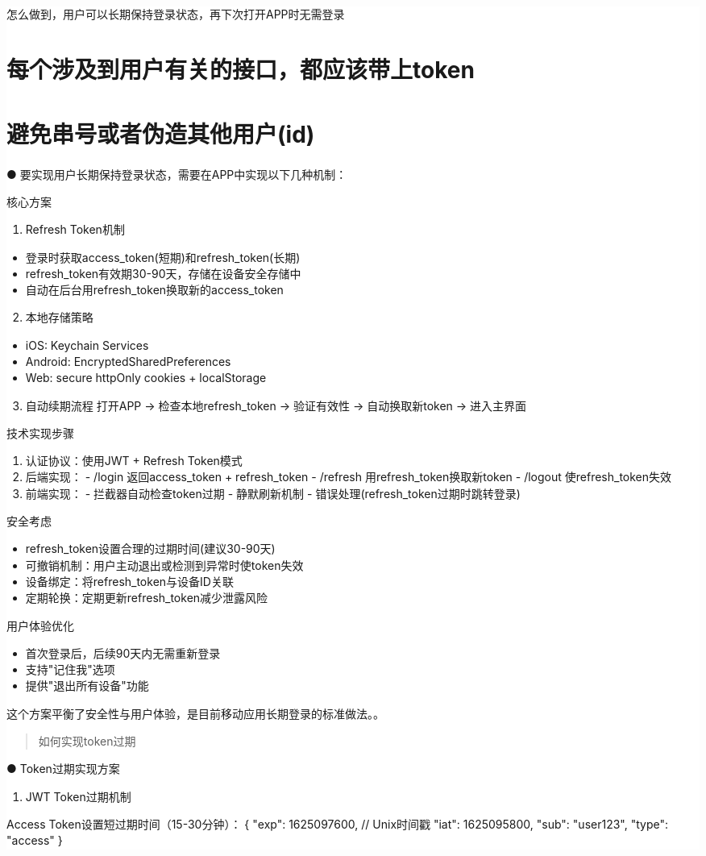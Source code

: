 怎么做到，用户可以长期保持登录状态，再下次打开APP时无需登录

# 每个涉及到用户有关的接口，都应该带上token
# 避免串号或者伪造其他用户(id)

● 要实现用户长期保持登录状态，需要在APP中实现以下几种机制：

  核心方案

  1. Refresh Token机制
  - 登录时获取access_token(短期)和refresh_token(长期)
  - refresh_token有效期30-90天，存储在设备安全存储中
  - 自动在后台用refresh_token换取新的access_token

  2. 本地存储策略
  - iOS: Keychain Services
  - Android: EncryptedSharedPreferences
  - Web: secure httpOnly cookies + localStorage

  3. 自动续期流程
  打开APP → 检查本地refresh_token → 验证有效性 → 自动换取新token → 进入主界面

  技术实现步骤

  1. 认证协议：使用JWT + Refresh Token模式
  2. 后端实现：
    - /login 返回access_token + refresh_token
    - /refresh 用refresh_token换取新token
    - /logout 使refresh_token失效
  3. 前端实现：
    - 拦截器自动检查token过期
    - 静默刷新机制
    - 错误处理(refresh_token过期时跳转登录)

  安全考虑

  - refresh_token设置合理的过期时间(建议30-90天)
  - 可撤销机制：用户主动退出或检测到异常时使token失效
  - 设备绑定：将refresh_token与设备ID关联
  - 定期轮换：定期更新refresh_token减少泄露风险

  用户体验优化

  - 首次登录后，后续90天内无需重新登录
  - 支持"记住我"选项
  - 提供"退出所有设备"功能

  这个方案平衡了安全性与用户体验，是目前移动应用长期登录的标准做法。。

> 如何实现token过期

● Token过期实现方案

  1. JWT Token过期机制

  Access Token设置短过期时间（15-30分钟）：
  {
    "exp": 1625097600,  // Unix时间戳
    "iat": 1625095800,
    "sub": "user123",
    "type": "access"
  }
